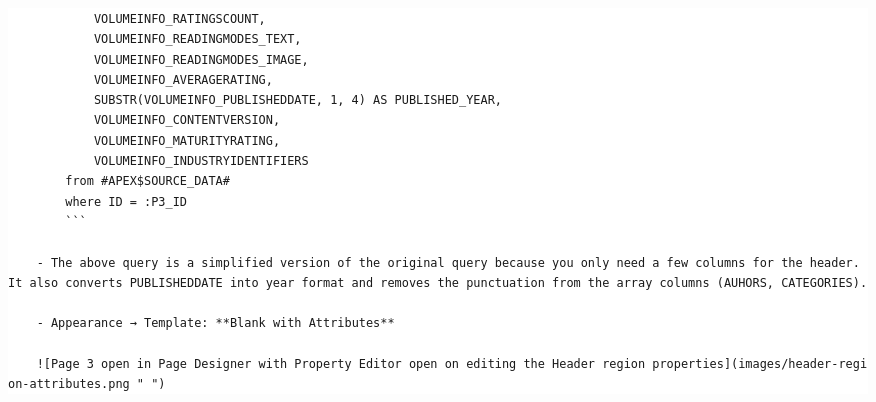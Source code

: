                 VOLUMEINFO_RATINGSCOUNT,
                VOLUMEINFO_READINGMODES_TEXT,
                VOLUMEINFO_READINGMODES_IMAGE,
                VOLUMEINFO_AVERAGERATING,
                SUBSTR(VOLUMEINFO_PUBLISHEDDATE, 1, 4) AS PUBLISHED_YEAR,
                VOLUMEINFO_CONTENTVERSION,
                VOLUMEINFO_MATURITYRATING,
                VOLUMEINFO_INDUSTRYIDENTIFIERS
            from #APEX$SOURCE_DATA#
            where ID = :P3_ID
            ```

        - The above query is a simplified version of the original query because you only need a few columns for the header. It also converts PUBLISHEDDATE into year format and removes the punctuation from the array columns (AUHORS, CATEGORIES).

        - Appearance → Template: **Blank with Attributes**

        ![Page 3 open in Page Designer with Property Editor open on editing the Header region properties](images/header-region-attributes.png " ")
